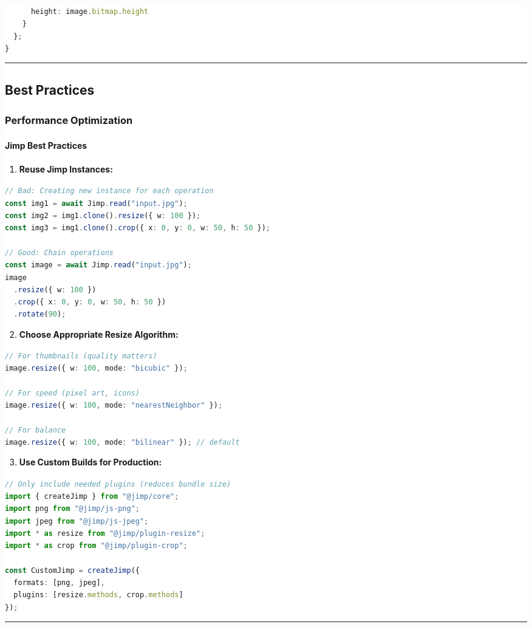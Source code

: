 ```typescript
      height: image.bitmap.height
    }
  };
}
```

---

## Best Practices

### Performance Optimization

#### Jimp Best Practices

1. **Reuse Jimp Instances:**
```typescript
// Bad: Creating new instance for each operation
const img1 = await Jimp.read("input.jpg");
const img2 = img1.clone().resize({ w: 100 });
const img3 = img1.clone().crop({ x: 0, y: 0, w: 50, h: 50 });

// Good: Chain operations
const image = await Jimp.read("input.jpg");
image
  .resize({ w: 100 })
  .crop({ x: 0, y: 0, w: 50, h: 50 })
  .rotate(90);
```

2. **Choose Appropriate Resize Algorithm:**
```typescript
// For thumbnails (quality matters)
image.resize({ w: 100, mode: "bicubic" });

// For speed (pixel art, icons)
image.resize({ w: 100, mode: "nearestNeighbor" });

// For balance
image.resize({ w: 100, mode: "bilinear" }); // default
```

3. **Use Custom Builds for Production:**
```typescript
// Only include needed plugins (reduces bundle size)
import { createJimp } from "@jimp/core";
import png from "@jimp/js-png";
import jpeg from "@jimp/js-jpeg";
import * as resize from "@jimp/plugin-resize";
import * as crop from "@jimp/plugin-crop";

const CustomJimp = createJimp({
  formats: [png, jpeg],
  plugins: [resize.methods, crop.methods]
});
```

---